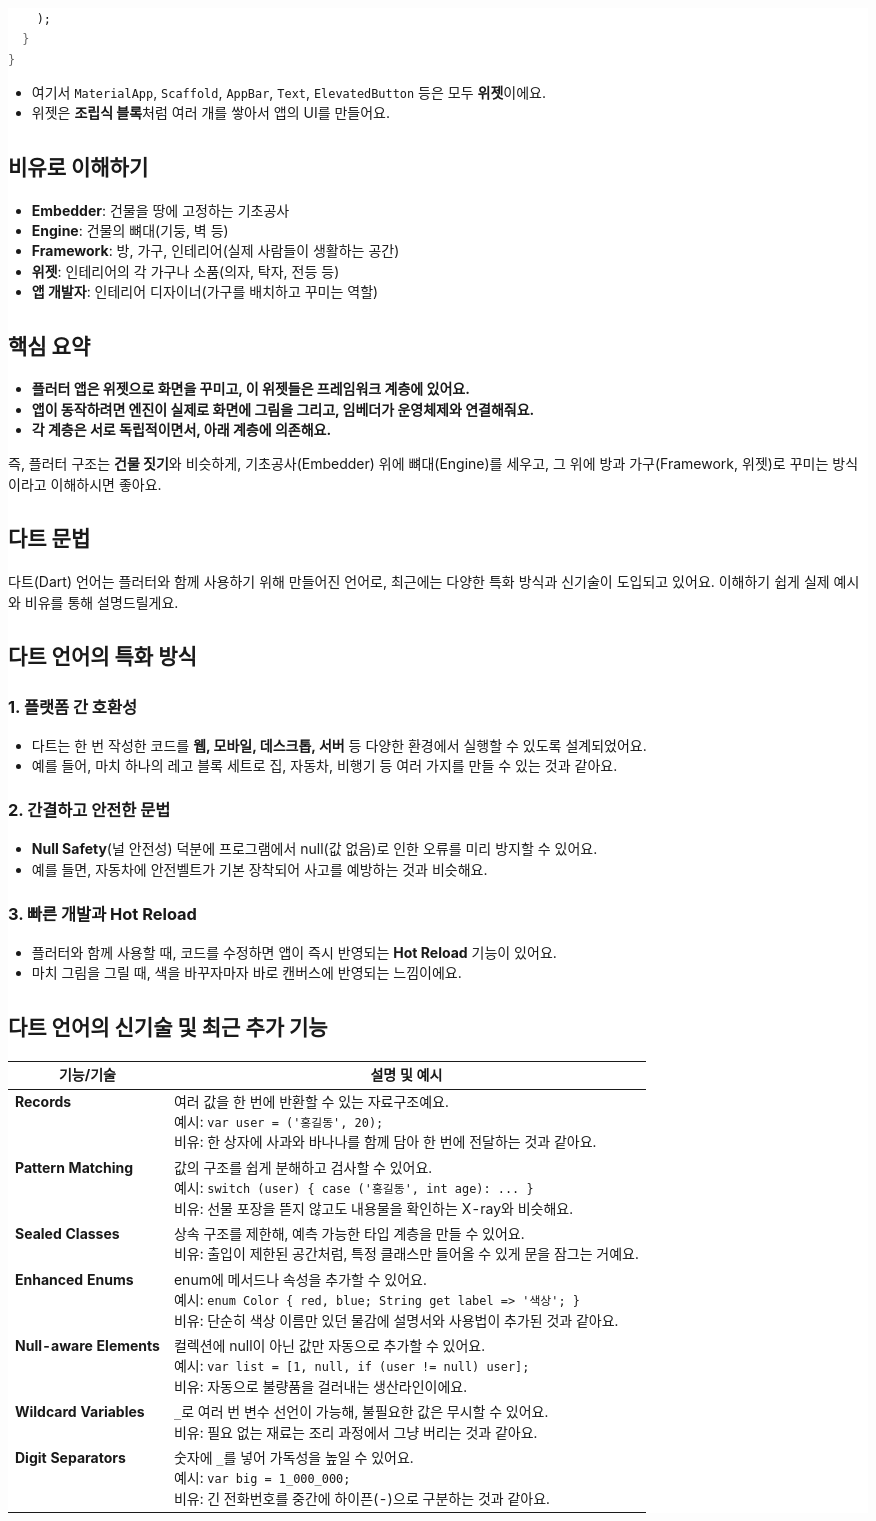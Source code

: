 ```dart
    );
  }
}
```

- 여기서 `MaterialApp`, `Scaffold`, `AppBar`, `Text`, `ElevatedButton` 등은 모두 **위젯**이에요.
- 위젯은 **조립식 블록**처럼 여러 개를 쌓아서 앱의 UI를 만들어요.

## 비유로 이해하기

- **Embedder**: 건물을 땅에 고정하는 기초공사
- **Engine**: 건물의 뼈대(기둥, 벽 등)
- **Framework**: 방, 가구, 인테리어(실제 사람들이 생활하는 공간)
- **위젯**: 인테리어의 각 가구나 소품(의자, 탁자, 전등 등)
- **앱 개발자**: 인테리어 디자이너(가구를 배치하고 꾸미는 역할)

## 핵심 요약

- **플러터 앱은 위젯으로 화면을 꾸미고, 이 위젯들은 프레임워크 계층에 있어요.**
- **앱이 동작하려면 엔진이 실제로 화면에 그림을 그리고, 임베더가 운영체제와 연결해줘요.**
- **각 계층은 서로 독립적이면서, 아래 계층에 의존해요.**

즉, 플러터 구조는 **건물 짓기**와 비슷하게, 기초공사(Embedder) 위에 뼈대(Engine)를 세우고, 그 위에 방과 가구(Framework, 위젯)로 꾸미는 방식이라고 이해하시면 좋아요.

## 다트 문법

다트(Dart) 언어는 플러터와 함께 사용하기 위해 만들어진 언어로, 최근에는 다양한 특화 방식과 신기술이 도입되고 있어요.
이해하기 쉽게 실제 예시와 비유를 통해 설명드릴게요.

## 다트 언어의 특화 방식

### 1. **플랫폼 간 호환성**

- 다트는 한 번 작성한 코드를 **웹, 모바일, 데스크톱, 서버** 등 다양한 환경에서 실행할 수 있도록 설계되었어요.
- 예를 들어, 마치 하나의 레고 블록 세트로 집, 자동차, 비행기 등 여러 가지를 만들 수 있는 것과 같아요.

### 2. **간결하고 안전한 문법**

- **Null Safety**(널 안전성) 덕분에 프로그램에서 null(값 없음)로 인한 오류를 미리 방지할 수 있어요.
- 예를 들면, 자동차에 안전벨트가 기본 장착되어 사고를 예방하는 것과 비슷해요.

### 3. **빠른 개발과 Hot Reload**

- 플러터와 함께 사용할 때, 코드를 수정하면 앱이 즉시 반영되는 **Hot Reload** 기능이 있어요.
- 마치 그림을 그릴 때, 색을 바꾸자마자 바로 캔버스에 반영되는 느낌이에요.

## 다트 언어의 신기술 및 최근 추가 기능

| 기능/기술               | 설명 및 예시                                                                                                                                                                            |
| ----------------------- | --------------------------------------------------------------------------------------------------------------------------------------------------------------------------------------- |
| **Records**             | 여러 값을 한 번에 반환할 수 있는 자료구조예요.<br>예시: `var user = ('홍길동', 20);`<br>비유: 한 상자에 사과와 바나나를 함께 담아 한 번에 전달하는 것과 같아요.                         |
| **Pattern Matching**    | 값의 구조를 쉽게 분해하고 검사할 수 있어요.<br>예시: `switch (user) { case ('홍길동', int age): ... }`<br>비유: 선물 포장을 뜯지 않고도 내용물을 확인하는 X-ray와 비슷해요.             |
| **Sealed Classes**      | 상속 구조를 제한해, 예측 가능한 타입 계층을 만들 수 있어요.<br>비유: 출입이 제한된 공간처럼, 특정 클래스만 들어올 수 있게 문을 잠그는 거예요.                                           |
| **Enhanced Enums**      | enum에 메서드나 속성을 추가할 수 있어요.<br>예시: `enum Color { red, blue; String get label => '색상'; }`<br>비유: 단순히 색상 이름만 있던 물감에 설명서와 사용법이 추가된 것과 같아요. |
| **Null-aware Elements** | 컬렉션에 null이 아닌 값만 자동으로 추가할 수 있어요.<br>예시: `var list = [1, null, if (user != null) user];`<br>비유: 자동으로 불량품을 걸러내는 생산라인이에요.                       |
| **Wildcard Variables**  | `_`로 여러 번 변수 선언이 가능해, 불필요한 값은 무시할 수 있어요.<br>비유: 필요 없는 재료는 조리 과정에서 그냥 버리는 것과 같아요.                                                      |
| **Digit Separators**    | 숫자에 `_`를 넣어 가독성을 높일 수 있어요.<br>예시: `var big = 1_000_000;`<br>비유: 긴 전화번호를 중간에 하이픈(-)으로 구분하는 것과 같아요.                                            |